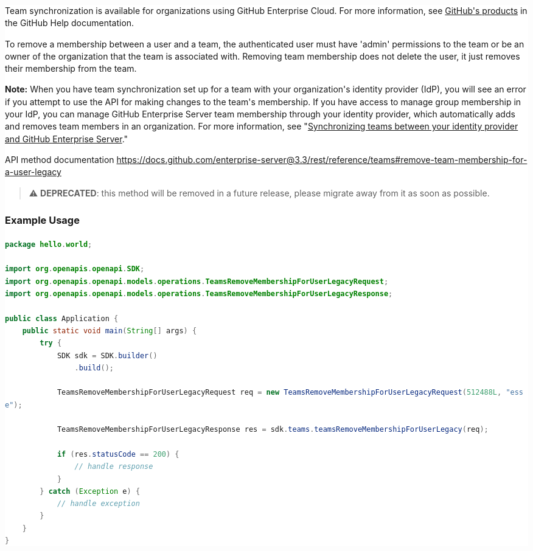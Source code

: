 Team synchronization is available for organizations using GitHub Enterprise Cloud. For more information, see [GitHub's products](https://docs.github.com/enterprise-server@3.3/github/getting-started-with-github/githubs-products) in the GitHub Help documentation.

To remove a membership between a user and a team, the authenticated user must have 'admin' permissions to the team or be an owner of the organization that the team is associated with. Removing team membership does not delete the user, it just removes their membership from the team.

**Note:** When you have team synchronization set up for a team with your organization's identity provider (IdP), you will see an error if you attempt to use the API for making changes to the team's membership. If you have access to manage group membership in your IdP, you can manage GitHub Enterprise Server team membership through your identity provider, which automatically adds and removes team members in an organization. For more information, see "[Synchronizing teams between your identity provider and GitHub Enterprise Server](https://docs.github.com/enterprise-server@3.3/articles/synchronizing-teams-between-your-identity-provider-and-github/)."

API method documentation
<https://docs.github.com/enterprise-server@3.3/rest/reference/teams#remove-team-membership-for-a-user-legacy>

> :warning: **DEPRECATED**: this method will be removed in a future release, please migrate away from it as soon as possible.

### Example Usage

```java
package hello.world;

import org.openapis.openapi.SDK;
import org.openapis.openapi.models.operations.TeamsRemoveMembershipForUserLegacyRequest;
import org.openapis.openapi.models.operations.TeamsRemoveMembershipForUserLegacyResponse;

public class Application {
    public static void main(String[] args) {
        try {
            SDK sdk = SDK.builder()
                .build();

            TeamsRemoveMembershipForUserLegacyRequest req = new TeamsRemoveMembershipForUserLegacyRequest(512488L, "esse");            

            TeamsRemoveMembershipForUserLegacyResponse res = sdk.teams.teamsRemoveMembershipForUserLegacy(req);

            if (res.statusCode == 200) {
                // handle response
            }
        } catch (Exception e) {
            // handle exception
        }
    }
}
```
